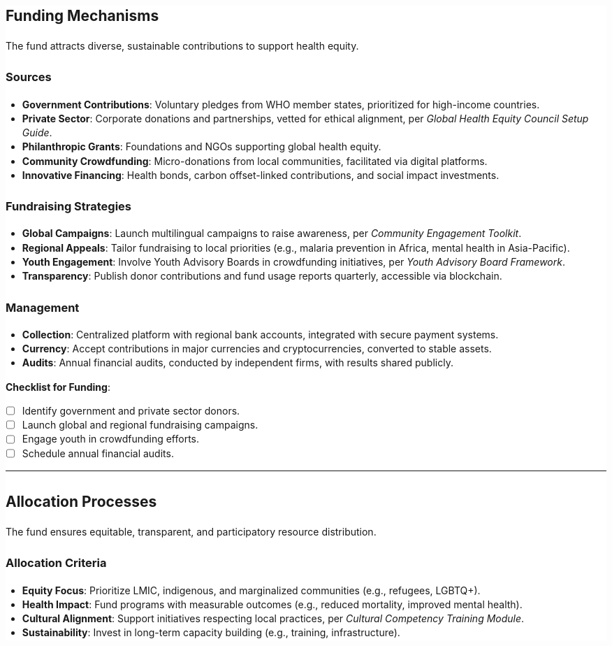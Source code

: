 ## <a id="funding-mechanisms"></a>Funding Mechanisms

The fund attracts diverse, sustainable contributions to support health equity.

### Sources
- **Government Contributions**: Voluntary pledges from WHO member states, prioritized for high-income countries.
- **Private Sector**: Corporate donations and partnerships, vetted for ethical alignment, per *Global Health Equity Council Setup Guide*.
- **Philanthropic Grants**: Foundations and NGOs supporting global health equity.
- **Community Crowdfunding**: Micro-donations from local communities, facilitated via digital platforms.
- **Innovative Financing**: Health bonds, carbon offset-linked contributions, and social impact investments.

### Fundraising Strategies
- **Global Campaigns**: Launch multilingual campaigns to raise awareness, per *Community Engagement Toolkit*.
- **Regional Appeals**: Tailor fundraising to local priorities (e.g., malaria prevention in Africa, mental health in Asia-Pacific).
- **Youth Engagement**: Involve Youth Advisory Boards in crowdfunding initiatives, per *Youth Advisory Board Framework*.
- **Transparency**: Publish donor contributions and fund usage reports quarterly, accessible via blockchain.

### Management
- **Collection**: Centralized platform with regional bank accounts, integrated with secure payment systems.
- **Currency**: Accept contributions in major currencies and cryptocurrencies, converted to stable assets.
- **Audits**: Annual financial audits, conducted by independent firms, with results shared publicly.

**Checklist for Funding**:
- [ ] Identify government and private sector donors.
- [ ] Launch global and regional fundraising campaigns.
- [ ] Engage youth in crowdfunding efforts.
- [ ] Schedule annual financial audits.

---

## <a id="allocation-processes"></a>Allocation Processes

The fund ensures equitable, transparent, and participatory resource distribution.

### Allocation Criteria
- **Equity Focus**: Prioritize LMIC, indigenous, and marginalized communities (e.g., refugees, LGBTQ+).
- **Health Impact**: Fund programs with measurable outcomes (e.g., reduced mortality, improved mental health).
- **Cultural Alignment**: Support initiatives respecting local practices, per *Cultural Competency Training Module*.
- **Sustainability**: Invest in long-term capacity building (e.g., training, infrastructure).
